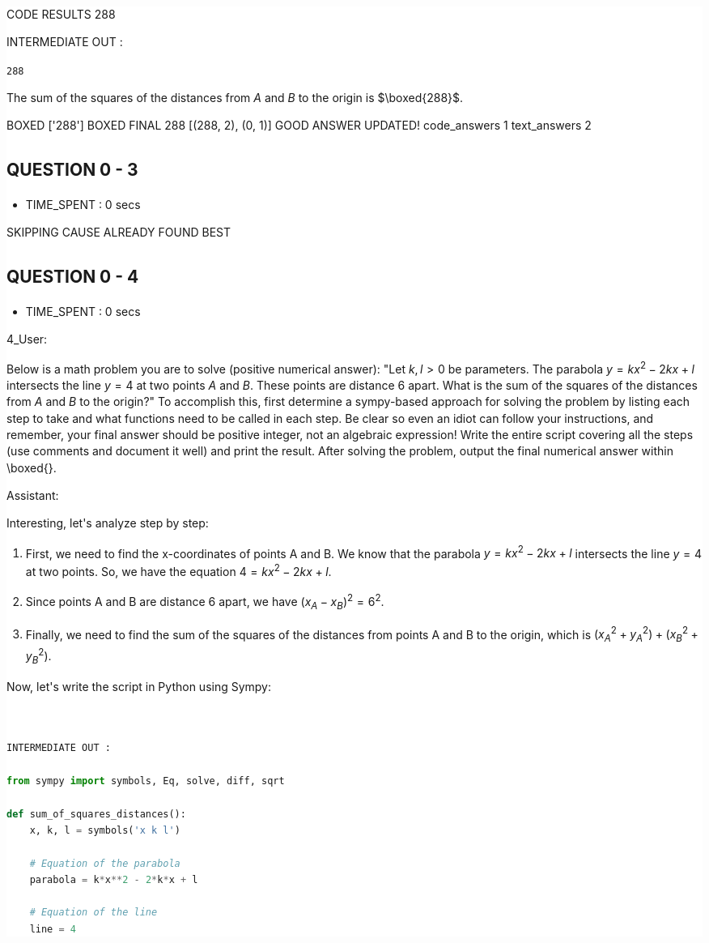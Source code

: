 CODE RESULTS 288

INTERMEDIATE OUT :
```output
288
```
The sum of the squares of the distances from $A$ and $B$ to the origin is $\boxed{288}$.

BOXED ['288']
BOXED FINAL 288
[(288, 2), (0, 1)]
GOOD ANSWER UPDATED!
code_answers 1 text_answers 2



## QUESTION 0 - 3 
- TIME_SPENT : 0 secs

SKIPPING CAUSE ALREADY FOUND BEST



## QUESTION 0 - 4 
- TIME_SPENT : 0 secs

4_User:

Below is a math problem you are to solve (positive numerical answer):
"Let $k, l > 0$ be parameters. The parabola $y = kx^2 - 2kx + l$ intersects the line $y = 4$ at two points $A$ and $B$. These points are distance 6 apart. What is the sum of the squares of the distances from $A$ and $B$ to the origin?"
To accomplish this, first determine a sympy-based approach for solving the problem by listing each step to take and what functions need to be called in each step. Be clear so even an idiot can follow your instructions, and remember, your final answer should be positive integer, not an algebraic expression!
Write the entire script covering all the steps (use comments and document it well) and print the result. After solving the problem, output the final numerical answer within \boxed{}.

Assistant: 

Interesting, let's analyze step by step:



1. First, we need to find the x-coordinates of points A and B. We know that the parabola $y = kx^2 - 2kx + l$ intersects the line $y = 4$ at two points. So, we have the equation $4 = kx^2 - 2kx + l$.

2. Since points A and B are distance 6 apart, we have $(x_A - x_B)^2 = 6^2$.

3. Finally, we need to find the sum of the squares of the distances from points A and B to the origin, which is $(x_A^2 + y_A^2) + (x_B^2 + y_B^2)$.

Now, let's write the script in Python using Sympy:

```python


INTERMEDIATE OUT :

from sympy import symbols, Eq, solve, diff, sqrt

def sum_of_squares_distances():
    x, k, l = symbols('x k l')

    # Equation of the parabola
    parabola = k*x**2 - 2*k*x + l

    # Equation of the line
    line = 4

```